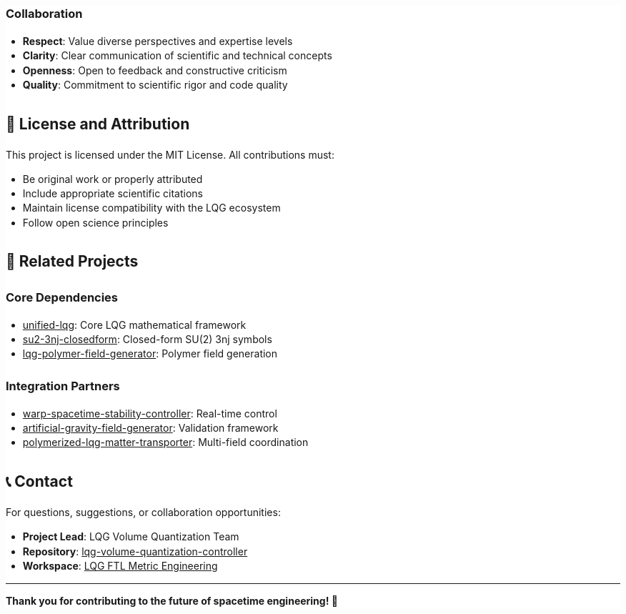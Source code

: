 ### Collaboration
- **Respect**: Value diverse perspectives and expertise levels
- **Clarity**: Clear communication of scientific and technical concepts
- **Openness**: Open to feedback and constructive criticism
- **Quality**: Commitment to scientific rigor and code quality

## 📄 License and Attribution

This project is licensed under the MIT License. All contributions must:
- Be original work or properly attributed
- Include appropriate scientific citations
- Maintain license compatibility with the LQG ecosystem
- Follow open science principles

## 🔗 Related Projects

### Core Dependencies
- [unified-lqg](../unified-lqg): Core LQG mathematical framework
- [su2-3nj-closedform](../su2-3nj-closedform): Closed-form SU(2) 3nj symbols
- [lqg-polymer-field-generator](../lqg-polymer-field-generator): Polymer field generation

### Integration Partners
- [warp-spacetime-stability-controller](../warp-spacetime-stability-controller): Real-time control
- [artificial-gravity-field-generator](../artificial-gravity-field-generator): Validation framework
- [polymerized-lqg-matter-transporter](../polymerized-lqg-matter-transporter): Multi-field coordination

## 📞 Contact

For questions, suggestions, or collaboration opportunities:

- **Project Lead**: LQG Volume Quantization Team
- **Repository**: [lqg-volume-quantization-controller](https://github.com/arcticoder/lqg-volume-quantization-controller)
- **Workspace**: [LQG FTL Metric Engineering](../lqg-volume-quantization-controller.code-workspace)

---

**Thank you for contributing to the future of spacetime engineering! 🚀**
